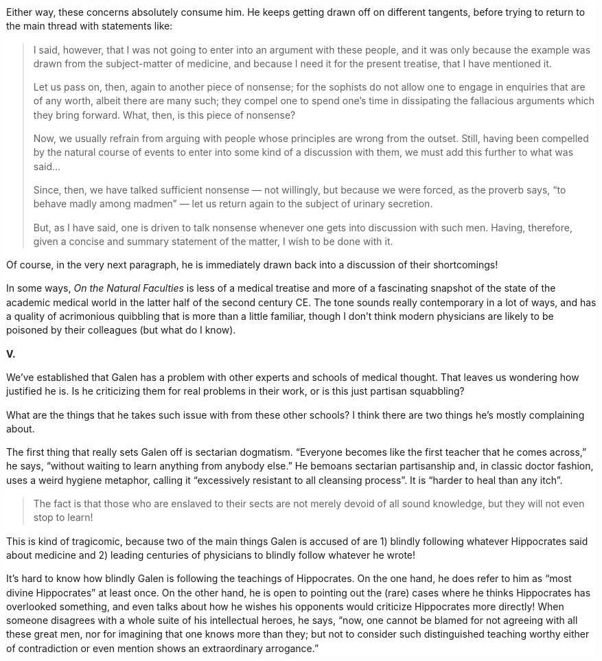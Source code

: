 Either way, these concerns absolutely consume him. He keeps getting drawn off on different tangents, before trying to return to the main thread with statements like:

> I said, however, that I was not going to enter into an argument with these people, and it was only because the example was drawn from the subject-matter of medicine, and because I need it for the present treatise, that I have mentioned it. 
> 
> Let us pass on, then, again to another piece of nonsense; for the sophists do not allow one to engage in enquiries that are of any worth, albeit there are many such; they compel one to spend one’s time in dissipating the fallacious arguments which they bring forward. What, then, is this piece of nonsense? 
> 
> Now, we usually refrain from arguing with people whose principles are wrong from the outset. Still, having been compelled by the natural course of events to enter into some kind of a discussion with them, we must add this further to what was said… 
> 
> Since, then, we have talked sufficient nonsense — not willingly, but because we were forced, as the proverb says, “to behave madly among madmen” — let us return again to the subject of urinary secretion. 
> 
> But, as I have said, one is driven to talk nonsense whenever one gets into discussion with such men. Having, therefore, given a concise and summary statement of the matter, I wish to be done with it. 

Of course, in the very next paragraph, he is immediately drawn back into a discussion of their shortcomings!

In some ways, _On the Natural Faculties_ is less of a medical treatise and more of a fascinating snapshot of the state of the academic medical world in the latter half of the second century CE. The tone sounds really contemporary in a lot of ways, and has a quality of acrimonious quibbling that is more than a little familiar, though I don’t think modern physicians are likely to be poisoned by their colleagues (but what do I know).

**V.**

We’ve established that Galen has a problem with other experts and schools of medical thought. That leaves us wondering how justified he is. Is he criticizing them for real problems in their work, or is this just partisan squabbling? 

What are the things that he takes such issue with from these other schools? I think there are two things he’s mostly complaining about.

The first thing that really sets Galen off is sectarian dogmatism. “Everyone becomes like the first teacher that he comes across,” he says, “without waiting to learn anything from anybody else.” He bemoans sectarian partisanship and, in classic doctor fashion, uses a weird hygiene metaphor, calling it “excessively resistant to all cleansing process”. It is “harder to heal than any itch”. 

> The fact is that those who are enslaved to their sects are not merely devoid of all sound knowledge, but they will not even stop to learn! 

This is kind of tragicomic, because two of the main things Galen is accused of are 1) blindly following whatever Hippocrates said about medicine and 2) leading centuries of physicians to blindly follow whatever he wrote! 

It’s hard to know how blindly Galen is following the teachings of Hippocrates. On the one hand, he does refer to him as “most divine Hippocrates” at least once. On the other hand, he is open to pointing out the (rare) cases where he thinks Hippocrates has overlooked something, and even talks about how he wishes his opponents would criticize Hippocrates more directly! When someone disagrees with a whole suite of his intellectual heroes, he says, “now, one cannot be blamed for not agreeing with all these great men, nor for imagining that one knows more than they; but not to consider such distinguished teaching worthy either of contradiction or even mention shows an extraordinary arrogance.”
